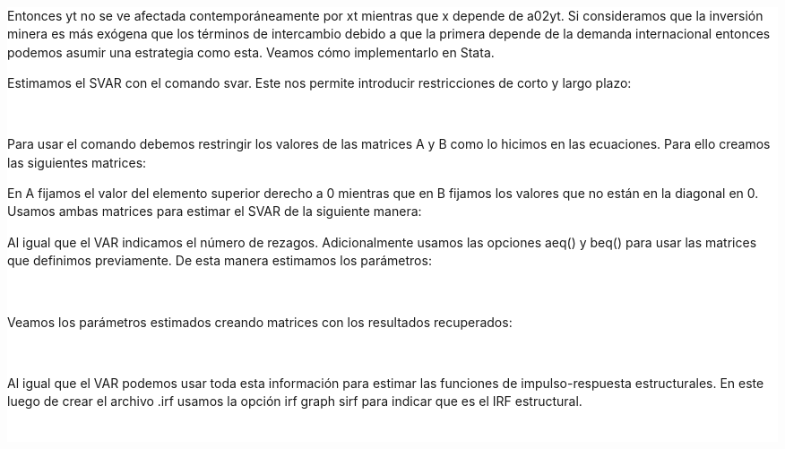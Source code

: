 Entonces yt no se ve afectada contemporáneamente por xt mientras que x depende de a02yt. Si consideramos que la inversión minera es más exógena que los términos de intercambio debido a que la primera depende de la demanda internacional entonces podemos asumir una estrategia como esta. Veamos cómo implementarlo en Stata.

Estimamos el SVAR con el comando svar. Este nos permite introducir restricciones de corto y largo plazo:

![]()

Para usar el comando debemos restringir los valores de las matrices A y B como lo hicimos en las ecuaciones. Para ello creamos las siguientes matrices:

```
```

En A fijamos el valor del elemento superior derecho a 0 mientras que en B fijamos los valores que no están en la diagonal en 0.
Usamos ambas matrices para estimar el SVAR de la siguiente manera:

```
```

Al igual que el VAR indicamos el número de rezagos. Adicionalmente usamos las opciones aeq() y beq() para usar las matrices que definimos previamente. De esta manera estimamos los parámetros:

![]()

Veamos los parámetros estimados creando matrices con los resultados recuperados:

![]()

Al igual que el VAR podemos usar toda esta información para estimar las funciones de impulso-respuesta estructurales. En este luego de crear el archivo .irf usamos la opción irf graph sirf para indicar que es el IRF estructural.

![]()